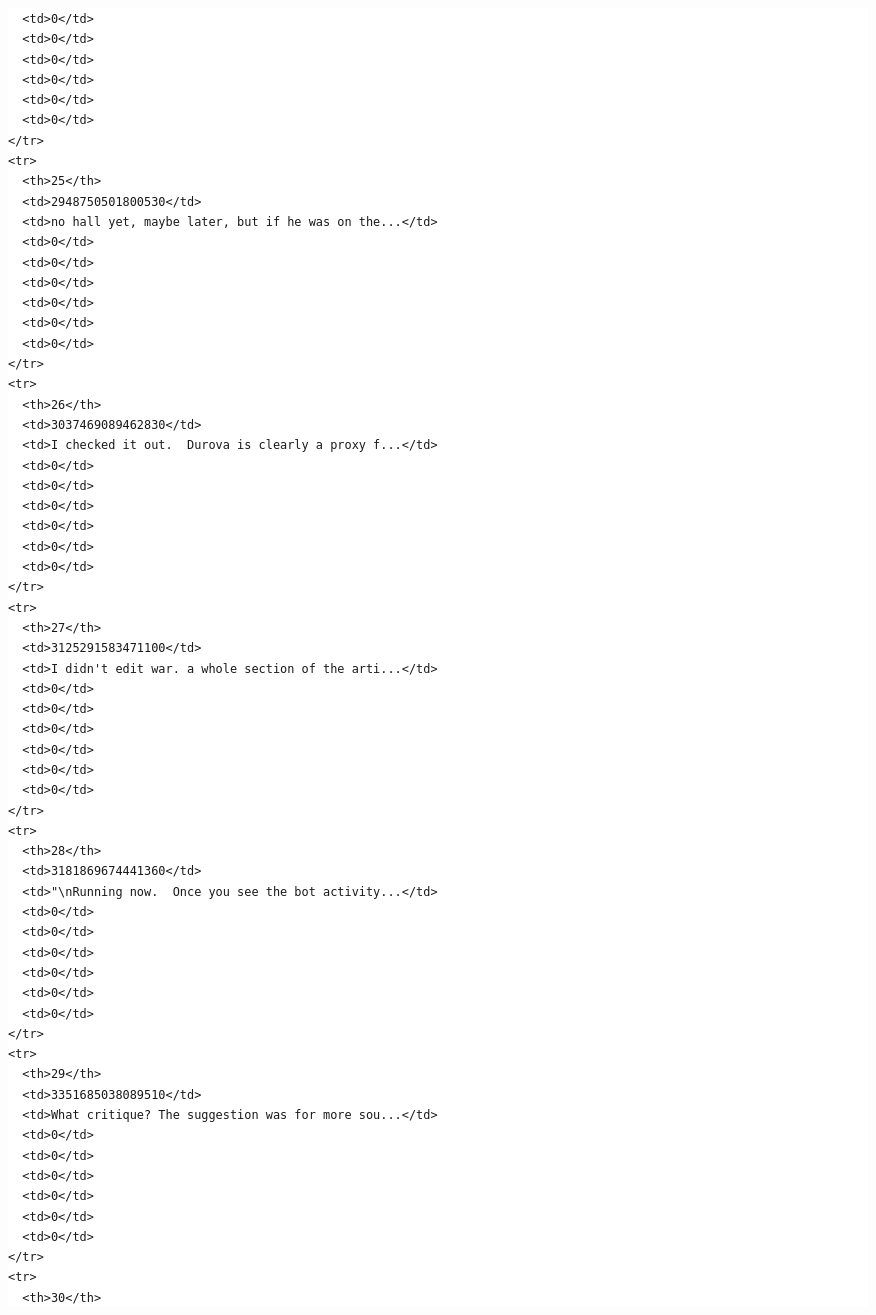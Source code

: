       <td>0</td>
      <td>0</td>
      <td>0</td>
      <td>0</td>
      <td>0</td>
      <td>0</td>
    </tr>
    <tr>
      <th>25</th>
      <td>2948750501800530</td>
      <td>no hall yet, maybe later, but if he was on the...</td>
      <td>0</td>
      <td>0</td>
      <td>0</td>
      <td>0</td>
      <td>0</td>
      <td>0</td>
    </tr>
    <tr>
      <th>26</th>
      <td>3037469089462830</td>
      <td>I checked it out.  Durova is clearly a proxy f...</td>
      <td>0</td>
      <td>0</td>
      <td>0</td>
      <td>0</td>
      <td>0</td>
      <td>0</td>
    </tr>
    <tr>
      <th>27</th>
      <td>3125291583471100</td>
      <td>I didn't edit war. a whole section of the arti...</td>
      <td>0</td>
      <td>0</td>
      <td>0</td>
      <td>0</td>
      <td>0</td>
      <td>0</td>
    </tr>
    <tr>
      <th>28</th>
      <td>3181869674441360</td>
      <td>"\nRunning now.  Once you see the bot activity...</td>
      <td>0</td>
      <td>0</td>
      <td>0</td>
      <td>0</td>
      <td>0</td>
      <td>0</td>
    </tr>
    <tr>
      <th>29</th>
      <td>3351685038089510</td>
      <td>What critique? The suggestion was for more sou...</td>
      <td>0</td>
      <td>0</td>
      <td>0</td>
      <td>0</td>
      <td>0</td>
      <td>0</td>
    </tr>
    <tr>
      <th>30</th>